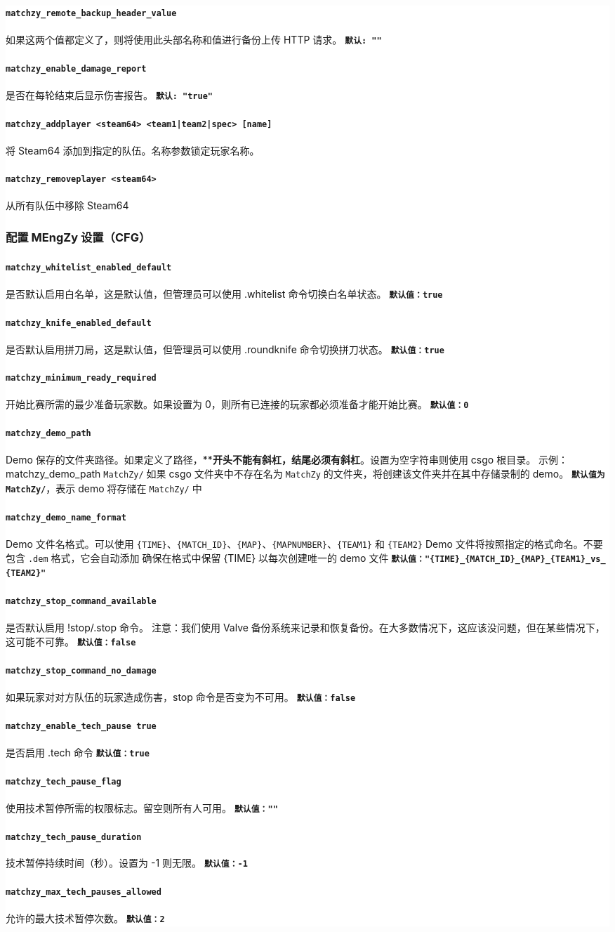 #### `matchzy_remote_backup_header_value`
如果这两个值都定义了，则将使用此头部名称和值进行备份上传 HTTP 请求。     **`默认: ""`**

#### `matchzy_enable_damage_report`
是否在每轮结束后显示伤害报告。    **`默认: "true"`**

#### `matchzy_addplayer <steam64> <team1|team2|spec> [name]`
将 Steam64 添加到指定的队伍。名称参数锁定玩家名称。

#### `matchzy_removeplayer <steam64>`
从所有队伍中移除 Steam64

### 配置 MEngZy 设置（CFG）

#### `matchzy_whitelist_enabled_default`
是否默认启用白名单，这是默认值，但管理员可以使用 .whitelist 命令切换白名单状态。    **`默认值：true`**

#### `matchzy_knife_enabled_default`
是否默认启用拼刀局，这是默认值，但管理员可以使用 .roundknife 命令切换拼刀状态。    **`默认值：true`**

#### `matchzy_minimum_ready_required`
开始比赛所需的最少准备玩家数。如果设置为 0，则所有已连接的玩家都必须准备才能开始比赛。    **`默认值：0`**

#### `matchzy_demo_path`
Demo 保存的文件夹路径。如果定义了路径，****开头不能有斜杠，结尾必须有斜杠**。设置为空字符串则使用 csgo 根目录。    示例：matchzy_demo_path `MatchZy/`    如果 csgo 文件夹中不存在名为 `MatchZy` 的文件夹，将创建该文件夹并在其中存储录制的 demo。   **`默认值为 MatchZy/`**，表示 demo 将存储在 `MatchZy/` 中

#### `matchzy_demo_name_format`
Demo 文件名格式。可以使用 `{TIME}`、`{MATCH_ID}`、`{MAP}`、`{MAPNUMBER}`、`{TEAM1}` 和 `{TEAM2}`    Demo 文件将按照指定的格式命名。不要包含 `.dem` 格式，它会自动添加   确保在格式中保留 {TIME} 以每次创建唯一的 demo 文件    **`默认值："{TIME}_{MATCH_ID}_{MAP}_{TEAM1}_vs_{TEAM2}"`** 

#### `matchzy_stop_command_available`
是否默认启用 !stop/.stop 命令。    注意：我们使用 Valve 备份系统来记录和恢复备份。在大多数情况下，这应该没问题，但在某些情况下，这可能不可靠。    **`默认值：false`**

#### `matchzy_stop_command_no_damage`
如果玩家对对方队伍的玩家造成伤害，stop 命令是否变为不可用。    **`默认值：false`**

#### `matchzy_enable_tech_pause true`
是否启用 .tech 命令    **`默认值：true`**

#### `matchzy_tech_pause_flag`
使用技术暂停所需的权限标志。留空则所有人可用。    **`默认值：""`**

#### `matchzy_tech_pause_duration`
技术暂停持续时间（秒）。设置为 -1 则无限。    **`默认值：-1`**

#### `matchzy_max_tech_pauses_allowed`
允许的最大技术暂停次数。    **`默认值：2`**

